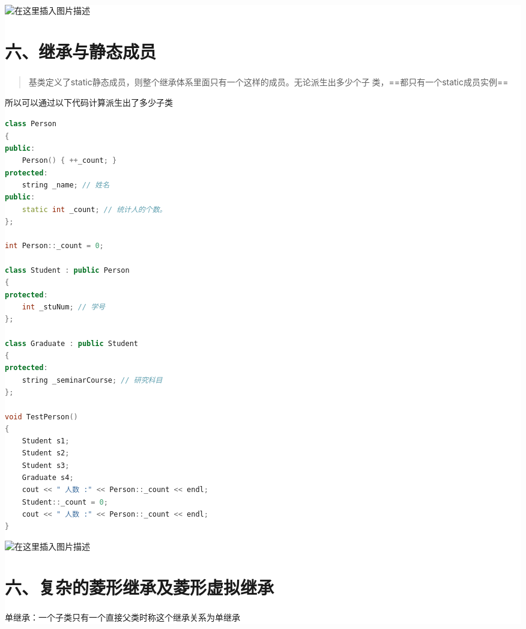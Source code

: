 ![在这里插入图片描述](https://img-blog.csdnimg.cn/b1b3da01d81346f7843e061cfc60ad24.png)

# 六、继承与静态成员

> 基类定义了static静态成员，则整个继承体系里面只有一个这样的成员。无论派生出多少个子 类，==都只有一个static成员实例==
> 
所以可以通过以下代码计算派生出了多少子类

```cpp
class Person
{
public:
	Person() { ++_count; }
protected:
	string _name; // 姓名
public:
	static int _count; // 统计人的个数。
};

int Person::_count = 0;

class Student : public Person
{
protected:
	int _stuNum; // 学号
};

class Graduate : public Student
{
protected:
	string _seminarCourse; // 研究科目
};

void TestPerson()
{
	Student s1;
	Student s2;
	Student s3;
	Graduate s4;
	cout << " 人数 :" << Person::_count << endl;
	Student::_count = 0;
	cout << " 人数 :" << Person::_count << endl;
}

```
![在这里插入图片描述](https://img-blog.csdnimg.cn/382184f1bf564b2997962121ff0c9599.png)

# 六、复杂的菱形继承及菱形虚拟继承
单继承：一个子类只有一个直接父类时称这个继承关系为单继承
